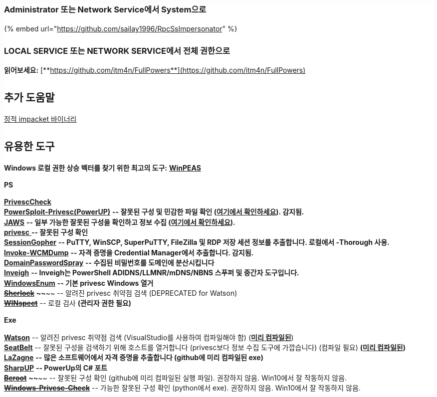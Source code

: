 ### **Administrator 또는 Network Service에서 System으로**

{% embed url="https://github.com/sailay1996/RpcSsImpersonator" %}

### LOCAL SERVICE 또는 NETWORK SERVICE에서 전체 권한으로

**읽어보세요:** [**https://github.com/itm4n/FullPowers**](https://github.com/itm4n/FullPowers)

## 추가 도움말

[정적 impacket 바이너리](https://github.com/ropnop/impacket_static_binaries)

## 유용한 도구

**Windows 로컬 권한 상승 벡터를 찾기 위한 최고의 도구:** [**WinPEAS**](https://github.com/carlospolop/privilege-escalation-awesome-scripts-suite/tree/master/winPEAS)

**PS**

[**PrivescCheck**](https://github.com/itm4n/PrivescCheck)\
[**PowerSploit-Privesc(PowerUP)**](https://github.com/PowerShellMafia/PowerSploit) **-- 잘못된 구성 및 민감한 파일 확인 (**[**여기에서 확인하세요**](https://github.com/carlospolop/hacktricks/blob/master/windows/windows-local-privilege-escalation/broken-reference/README.md)**). 감지됨.**\
[**JAWS**](https://github.com/411Hall/JAWS) **-- 일부 가능한 잘못된 구성을 확인하고 정보 수집 (**[**여기에서 확인하세요**](https://github.com/carlospolop/hacktricks/blob/master/windows/windows-local-privilege-escalation/broken-reference/README.md)**).**\
[**privesc** ](https://github.com/enjoiz/Privesc)**-- 잘못된 구성 확인**\
[**SessionGopher**](https://github.com/Arvanaghi/SessionGopher) **-- PuTTY, WinSCP, SuperPuTTY, FileZilla 및 RDP 저장 세션 정보를 추출합니다. 로컬에서 -Thorough 사용.**\
[**Invoke-WCMDump**](https://github.com/peewpw/Invoke-WCMDump) **-- 자격 증명을 Credential Manager에서 추출합니다. 감지됨.**\
[**DomainPasswordSpray**](https://github.com/dafthack/DomainPasswordSpray) **-- 수집된 비밀번호를 도메인에 분산시킵니다**\
[**Inveigh**](https://github.com/Kevin-Robertson/Inveigh) **-- Inveigh는 PowerShell ADIDNS/LLMNR/mDNS/NBNS 스푸퍼 및 중간자 도구입니다.**\
[**WindowsEnum**](https://github.com/absolomb/WindowsEnum/blob/master/WindowsEnum.ps1) **-- 기본 privesc Windows 열거**\
[~~**Sherlock**~~](https://github.com/rasta-mouse/Sherlock) **\~\~**\~\~ -- 알려진 privesc 취약점 검색 (DEPRECATED for Watson)\
[~~**WINspect**~~](https://github.com/A-mIn3/WINspect) -- 로컬 검사 **(관리자 권한 필요)**

**Exe**

[**Watson**](https://github.com/rasta-mouse/Watson) -- 알려진 privesc 취약점 검색 (VisualStudio를 사용하여 컴파일해야 함) ([**미리 컴파일된**](https://github.com/carlospolop/winPE/tree/master/binaries/watson))\
[**SeatBelt**](https://github.com/GhostPack/Seatbelt) -- 잘못된 구성을 검색하기 위해 호스트를 열거합니다 (privesc보다 정보 수집 도구에 가깝습니다) (컴파일 필요) **(**[**미리 컴파일된**](https://github.com/carlospolop/winPE/tree/master/binaries/seatbelt)**)**\
[**LaZagne**](https://github.com/AlessandroZ/LaZagne) **-- 많은 소프트웨어에서 자격 증명을 추출합니다 (github에 미리 컴파일된 exe)**\
[**SharpUP**](https://github.com/GhostPack/SharpUp) **-- PowerUp의 C# 포트**\
[~~**Beroot**~~](https://github.com/AlessandroZ/BeRoot) **\~\~**\~\~ -- 잘못된 구성 확인 (github에 미리 컴파일된 실행 파일). 권장하지 않음. Win10에서 잘 작동하지 않음.\
[~~**Windows-Privesc-Check**~~](https://github.com/pentestmonkey/windows-privesc-check) -- 가능한 잘못된 구성 확인 (python에서 exe). 권장하지 않음. Win10에서 잘 작동하지 않음.
